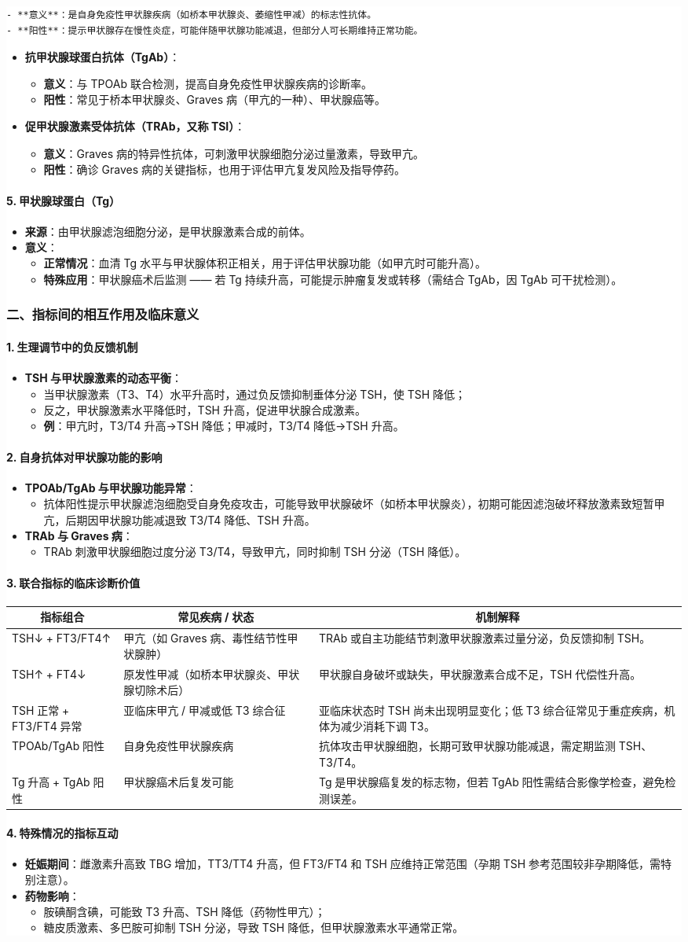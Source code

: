     - **意义**：是自身免疫性甲状腺疾病（如桥本甲状腺炎、萎缩性甲减）的标志性抗体。
    - **阳性**：提示甲状腺存在慢性炎症，可能伴随甲状腺功能减退，但部分人可长期维持正常功能。
- **抗甲状腺球蛋白抗体（TgAb）**：

    - **意义**：与 TPOAb 联合检测，提高自身免疫性甲状腺疾病的诊断率。
    - **阳性**：常见于桥本甲状腺炎、Graves 病（甲亢的一种）、甲状腺癌等。
- **促甲状腺激素受体抗体（TRAb，又称 TSI）**：

    - **意义**：Graves 病的特异性抗体，可刺激甲状腺细胞分泌过量激素，导致甲亢。
    - **阳性**：确诊 Graves 病的关键指标，也用于评估甲亢复发风险及指导停药。

#### **5. 甲状腺球蛋白（Tg）**

- **来源**：由甲状腺滤泡细胞分泌，是甲状腺激素合成的前体。
- **意义**：
    - **正常情况**：血清 Tg 水平与甲状腺体积正相关，用于评估甲状腺功能（如甲亢时可能升高）。
    - **特殊应用**：甲状腺癌术后监测 —— 若 Tg 持续升高，可能提示肿瘤复发或转移（需结合 TgAb，因 TgAb 可干扰检测）。

### **二、指标间的相互作用及临床意义**

#### **1. 生理调节中的负反馈机制**

- **TSH 与甲状腺激素的动态平衡**：
    - 当甲状腺激素（T3、T4）水平升高时，通过负反馈抑制垂体分泌 TSH，使 TSH 降低；
    - 反之，甲状腺激素水平降低时，TSH 升高，促进甲状腺合成激素。
    - **例**：甲亢时，T3/T4 升高→TSH 降低；甲减时，T3/T4 降低→TSH 升高。

#### **2. 自身抗体对甲状腺功能的影响**

- **TPOAb/TgAb 与甲状腺功能异常**：
    - 抗体阳性提示甲状腺滤泡细胞受自身免疫攻击，可能导致甲状腺破坏（如桥本甲状腺炎），初期可能因滤泡破坏释放激素致短暂甲亢，后期因甲状腺功能减退致 T3/T4 降低、TSH 升高。
- **TRAb 与 Graves 病**：
    - TRAb 刺激甲状腺细胞过度分泌 T3/T4，导致甲亢，同时抑制 TSH 分泌（TSH 降低）。

#### **3. 联合指标的临床诊断价值**

|**指标组合**|**常见疾病 / 状态**|**机制解释**|
|---|---|---|
|TSH↓ + FT3/FT4↑|甲亢（如 Graves 病、毒性结节性甲状腺肿）|TRAb 或自主功能结节刺激甲状腺激素过量分泌，负反馈抑制 TSH。|
|TSH↑ + FT4↓|原发性甲减（如桥本甲状腺炎、甲状腺切除术后）|甲状腺自身破坏或缺失，甲状腺激素合成不足，TSH 代偿性升高。|
|TSH 正常 + FT3/FT4 异常|亚临床甲亢 / 甲减或低 T3 综合征|亚临床状态时 TSH 尚未出现明显变化；低 T3 综合征常见于重症疾病，机体为减少消耗下调 T3。|
|TPOAb/TgAb 阳性|自身免疫性甲状腺疾病|抗体攻击甲状腺细胞，长期可致甲状腺功能减退，需定期监测 TSH、T3/T4。|
|Tg 升高 + TgAb 阳性|甲状腺癌术后复发可能|Tg 是甲状腺癌复发的标志物，但若 TgAb 阳性需结合影像学检查，避免检测误差。|

#### **4. 特殊情况的指标互动**

- **妊娠期间**：雌激素升高致 TBG 增加，TT3/TT4 升高，但 FT3/FT4 和 TSH 应维持正常范围（孕期 TSH 参考范围较非孕期降低，需特别注意）。
- **药物影响**：
    - 胺碘酮含碘，可能致 T3 升高、TSH 降低（药物性甲亢）；
    - 糖皮质激素、多巴胺可抑制 TSH 分泌，导致 TSH 降低，但甲状腺激素水平通常正常。

